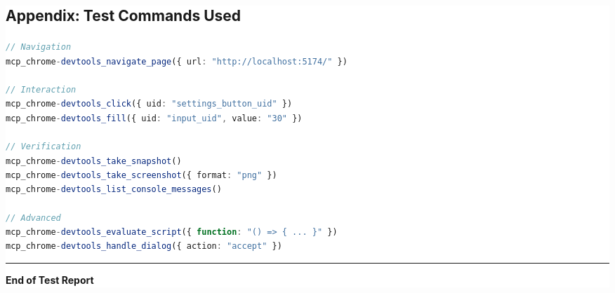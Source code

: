 
## Appendix: Test Commands Used

```typescript
// Navigation
mcp_chrome-devtools_navigate_page({ url: "http://localhost:5174/" })

// Interaction
mcp_chrome-devtools_click({ uid: "settings_button_uid" })
mcp_chrome-devtools_fill({ uid: "input_uid", value: "30" })

// Verification
mcp_chrome-devtools_take_snapshot()
mcp_chrome-devtools_take_screenshot({ format: "png" })
mcp_chrome-devtools_list_console_messages()

// Advanced
mcp_chrome-devtools_evaluate_script({ function: "() => { ... }" })
mcp_chrome-devtools_handle_dialog({ action: "accept" })
```

---

**End of Test Report**

